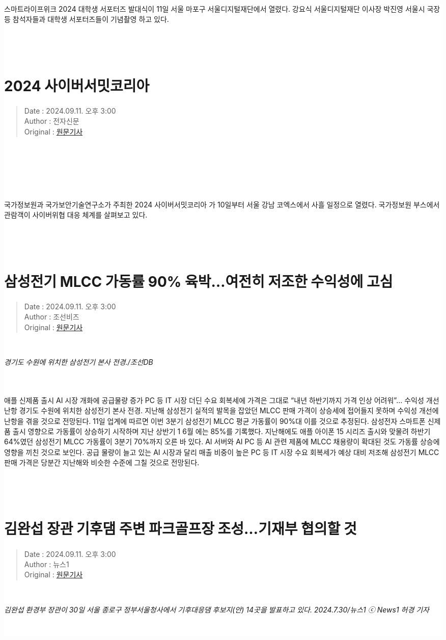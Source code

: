 스마트라이프위크 2024 대학생 서포터즈 발대식이 11일 서울 마포구 서울디지털재단에서 열렸다. 강요식 서울디지털재단 이사장 박진영 서울시 국장 등 참석자들과 대학생 서포터즈들이 기념촬영 하고 있다.  
<br/><br/><br/>  

  
# 2024 사이버서밋코리아  
  
> Date : 2024.09.11. 오후 3:00  
> Author : 전자신문  
> Original : [원문기사](https://n.news.naver.com/mnews/article/030/0003239420?sid=105)  
<br/>  
  
<img alt="" class="_LAZY_LOADING _LAZY_LOADING_INIT_HIDE" src="https://imgnews.pstatic.net/image/030/2024/09/11/0003239420_001_20240911150018963.jpg?type=w647" id="img1" style="display: none;"></img>  
<br/><br/>  
  
국가정보원과 국가보안기술연구소가 주최한 2024 사이버서밋코리아 가 10일부터 서울 강남 코엑스에서 사흘 일정으로 열렸다. 국가정보원 부스에서 관람객이 사이버위협 대응 체계를 살펴보고 있다.  
<br/><br/><br/>  

  
# 삼성전기 MLCC 가동률 90% 육박…여전히 저조한 수익성에 고심  
  
> Date : 2024.09.11. 오후 3:00  
> Author : 조선비즈  
> Original : [원문기사](https://n.news.naver.com/mnews/article/366/0001017448?sid=105)  
<br/>  
  
<img alt="경기도 수원에 위치한 삼성전기 본사 전경./조선DB" class="_LAZY_LOADING _LAZY_LOADING_INIT_HIDE" src="https://imgnews.pstatic.net/image/366/2024/09/11/0001017448_001_20240911150017421.jpg?type=w647" id="img1" style="display: none;"></img><em class="img_desc">경기도 수원에 위치한 삼성전기 본사 전경./조선DB</em>  
<br/><br/>  
  
애플 신제품 출시 AI 시장 개화에 공급물량 증가 PC 등 IT 시장 더딘 수요 회복세에 가격은 그대로 “내년 하반기까지 가격 인상 어려워”… 수익성 개선 난항 경기도 수원에 위치한 삼성전기 본사 전경.
지난해 삼성전기 실적의 발목을 잡았던 MLCC 판매 가격이 상승세에 접어들지 못하며 수익성 개선에 난항을 겪을 것으로 전망된다.
11일 업계에 따르면 이번 3분기 삼성전기 MLCC 평균 가동률이 90%대 이를 것으로 추정된다.
삼성전자 스마트폰 신제품 출시 영향으로 가동률이 상승하기 시작하며 지난 상반기 1 6월 에는 85%를 기록했다.
지난해에도 애플 아이폰 15 시리즈 출시와 맞물려 하반기 64%였던 삼성전기 MLCC 가동률이 3분기 70%까지 오른 바 있다.
AI 서버와 AI PC 등 AI 관련 제품에 MLCC 채용량이 확대된 것도 가동률 상승에 영향을 끼친 것으로 보인다.
공급 물량이 늘고 있는 AI 시장과 달리 매출 비중이 높은 PC 등 IT 시장 수요 회복세가 예상 대비 저조해 삼성전기 MLCC 판매 가격은 당분간 지난해와 비슷한 수준에 그칠 것으로 전망된다.  
<br/><br/><br/>  

  
# 김완섭 장관 기후댐 주변 파크골프장 조성…기재부 협의할 것  
  
> Date : 2024.09.11. 오후 3:00  
> Author : 뉴스1  
> Original : [원문기사](https://n.news.naver.com/mnews/article/421/0007785201?sid=105)  
<br/>  
  
<img alt="김완섭 환경부 장관이 30일 서울 종로구 정부서울청사에서 기후대응댐 후보지(안) 14곳을 발표하고 있다. 2024.7.30/뉴스1 ⓒ News1 허경 기자" class="_LAZY_LOADING _LAZY_LOADING_INIT_HIDE" src="https://imgnews.pstatic.net/image/421/2024/09/11/0007785201_001_20240911150041834.jpg?type=w647" id="img1" style="display: none;"></img><em class="img_desc">김완섭 환경부 장관이 30일 서울 종로구 정부서울청사에서 기후대응댐 후보지(안) 14곳을 발표하고 있다. 2024.7.30/뉴스1 ⓒ News1 허경 기자</em>  
<br/><br/>  
  